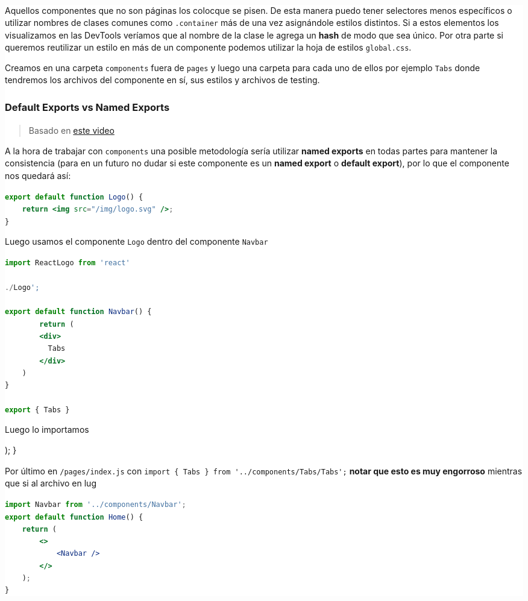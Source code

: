 Aquellos componentes  que no son páginas los colocque se pisen. De esta manera puedo tener selectores menos específicos o utilizar nombres de clases comunes como `.container` más de una vez asignándole estilos distintos. Si a estos elementos los visualizamos en las DevTools veríamos que al nombre de la clase le agrega un **hash** de modo que sea único. 
Por otra parte si queremos reutilizar un estilo en más de un componente podemos utilizar la hoja de estilos `global.css`.

Creamos en una carpeta `components` fuera de `pages` y luego una carpeta para cada uno de ellos por ejemplo `Tabs` donde tendremos los archivos del componente en sí, sus estilos y archivos de testing. 




### Default Exports vs Named Exports
> Basado en [este video](https://www.youtube.com/watch?v=DWCCkcJgvf0&ab_channel=SelfTeachMe)

A la hora de trabajar con `components` una posible metodología sería utilizar **named exports** en todas partes para mantener la consistencia (para en un futuro no dudar si este componente es un **named export** o **default export**), por lo que el componente nos quedará así:
```jsx
export default function Logo() {
	return <img src="/img/logo.svg" />;
}
```
Luego usamos el componente `Logo` dentro del componente `Navbar`

```jsx
import ReactLogo from 'react'

./Logo';

export default function Navbar() {
    	return (
        <div>
          Tabs  
        </div>
    )
}

export { Tabs }

```

Luego lo importamos		<nav>
			<Logo />
		</nav>
	);
}

Por último en `/pages/index.js` con `import { Tabs } from '../components/Tabs/Tabs';` **notar que esto es muy engorroso** mientras que si al archivo en lug

```jsx
import Navbar from '../components/Navbar';
export default function Home() {
	return (
		<>
			<Navbar />
		</>
	);
}

```
